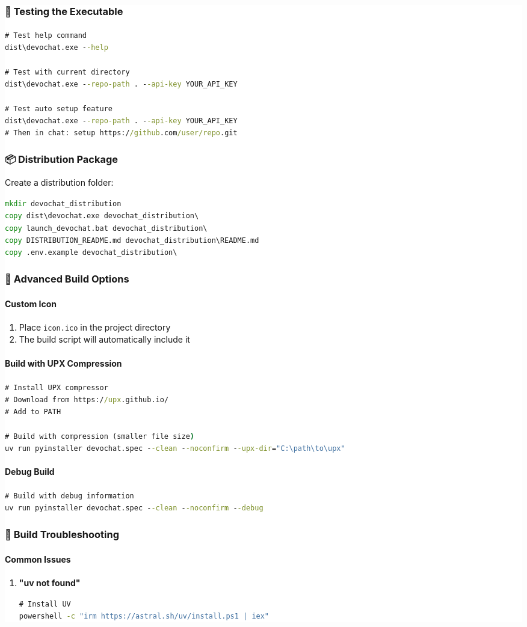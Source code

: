 ### 🎯 **Testing the Executable**

```cmd
# Test help command
dist\devochat.exe --help

# Test with current directory
dist\devochat.exe --repo-path . --api-key YOUR_API_KEY

# Test auto setup feature
dist\devochat.exe --repo-path . --api-key YOUR_API_KEY
# Then in chat: setup https://github.com/user/repo.git
```

### 📦 **Distribution Package**

Create a distribution folder:
```cmd
mkdir devochat_distribution
copy dist\devochat.exe devochat_distribution\
copy launch_devochat.bat devochat_distribution\
copy DISTRIBUTION_README.md devochat_distribution\README.md
copy .env.example devochat_distribution\
```

### 🎪 **Advanced Build Options**

#### **Custom Icon**
1. Place `icon.ico` in the project directory
2. The build script will automatically include it

#### **Build with UPX Compression**
```cmd
# Install UPX compressor
# Download from https://upx.github.io/
# Add to PATH

# Build with compression (smaller file size)
uv run pyinstaller devochat.spec --clean --noconfirm --upx-dir="C:\path\to\upx"
```

#### **Debug Build**
```cmd
# Build with debug information
uv run pyinstaller devochat.spec --clean --noconfirm --debug
```

### 🔧 **Build Troubleshooting**

#### **Common Issues**

1. **"uv not found"**
   ```cmd
   # Install UV
   powershell -c "irm https://astral.sh/uv/install.ps1 | iex"
   ```
